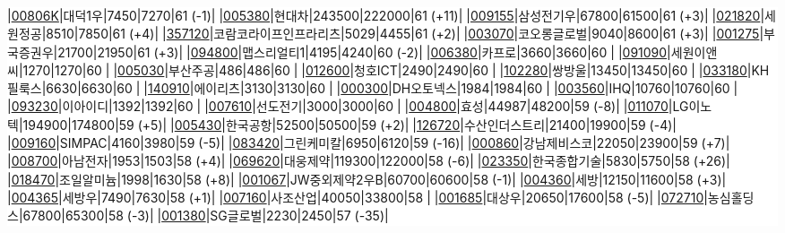 |[00806K](https://finance.daum.net/quotes/A00806K)|대덕1우|7450|7270|61 (-1)|
|[005380](https://finance.daum.net/quotes/A005380)|현대차|243500|222000|61 (+11)|
|[009155](https://finance.daum.net/quotes/A009155)|삼성전기우|67800|61500|61 (+3)|
|[021820](https://finance.daum.net/quotes/A021820)|세원정공|8510|7850|61 (+4)|
|[357120](https://finance.daum.net/quotes/A357120)|코람코라이프인프라리츠|5029|4455|61 (+2)|
|[003070](https://finance.daum.net/quotes/A003070)|코오롱글로벌|9040|8600|61 (+3)|
|[001275](https://finance.daum.net/quotes/A001275)|부국증권우|21700|21950|61 (+3)|
|[094800](https://finance.daum.net/quotes/A094800)|맵스리얼티1|4195|4240|60 (-2)|
|[006380](https://finance.daum.net/quotes/A006380)|카프로|3660|3660|60 |
|[091090](https://finance.daum.net/quotes/A091090)|세원이앤씨|1270|1270|60 |
|[005030](https://finance.daum.net/quotes/A005030)|부산주공|486|486|60 |
|[012600](https://finance.daum.net/quotes/A012600)|청호ICT|2490|2490|60 |
|[102280](https://finance.daum.net/quotes/A102280)|쌍방울|13450|13450|60 |
|[033180](https://finance.daum.net/quotes/A033180)|KH 필룩스|6630|6630|60 |
|[140910](https://finance.daum.net/quotes/A140910)|에이리츠|3130|3130|60 |
|[000300](https://finance.daum.net/quotes/A000300)|DH오토넥스|1984|1984|60 |
|[003560](https://finance.daum.net/quotes/A003560)|IHQ|10760|10760|60 |
|[093230](https://finance.daum.net/quotes/A093230)|이아이디|1392|1392|60 |
|[007610](https://finance.daum.net/quotes/A007610)|선도전기|3000|3000|60 |
|[004800](https://finance.daum.net/quotes/A004800)|효성|44987|48200|59 (-8)|
|[011070](https://finance.daum.net/quotes/A011070)|LG이노텍|194900|174800|59 (+5)|
|[005430](https://finance.daum.net/quotes/A005430)|한국공항|52500|50500|59 (+2)|
|[126720](https://finance.daum.net/quotes/A126720)|수산인더스트리|21400|19900|59 (-4)|
|[009160](https://finance.daum.net/quotes/A009160)|SIMPAC|4160|3980|59 (-5)|
|[083420](https://finance.daum.net/quotes/A083420)|그린케미칼|6950|6120|59 (-16)|
|[000860](https://finance.daum.net/quotes/A000860)|강남제비스코|22050|23900|59 (+7)|
|[008700](https://finance.daum.net/quotes/A008700)|아남전자|1953|1503|58 (+4)|
|[069620](https://finance.daum.net/quotes/A069620)|대웅제약|119300|122000|58 (-6)|
|[023350](https://finance.daum.net/quotes/A023350)|한국종합기술|5830|5750|58 (+26)|
|[018470](https://finance.daum.net/quotes/A018470)|조일알미늄|1998|1630|58 (+8)|
|[001067](https://finance.daum.net/quotes/A001067)|JW중외제약2우B|60700|60600|58 (-1)|
|[004360](https://finance.daum.net/quotes/A004360)|세방|12150|11600|58 (+3)|
|[004365](https://finance.daum.net/quotes/A004365)|세방우|7490|7630|58 (+1)|
|[007160](https://finance.daum.net/quotes/A007160)|사조산업|40050|33800|58 |
|[001685](https://finance.daum.net/quotes/A001685)|대상우|20650|17600|58 (-5)|
|[072710](https://finance.daum.net/quotes/A072710)|농심홀딩스|67800|65300|58 (-3)|
|[001380](https://finance.daum.net/quotes/A001380)|SG글로벌|2230|2450|57 (-35)|